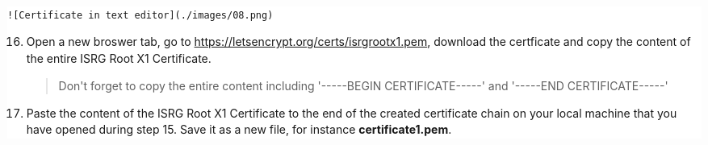     ![Certificate in text editor](./images/08.png)

16. Open a new broswer tab, go to <https://letsencrypt.org/certs/isrgrootx1.pem>, download the certficate and copy the content of the entire ISRG Root X1 Certificate. 

    > Don't forget to copy the entire content including '-----BEGIN CERTIFICATE-----' and '-----END CERTIFICATE-----'
    
17. Paste the content of the ISRG Root X1 Certificate to the end of the created certificate chain on your local machine that you have opened during step 15. Save it as a new file, for instance **certificate1.pem**. 
